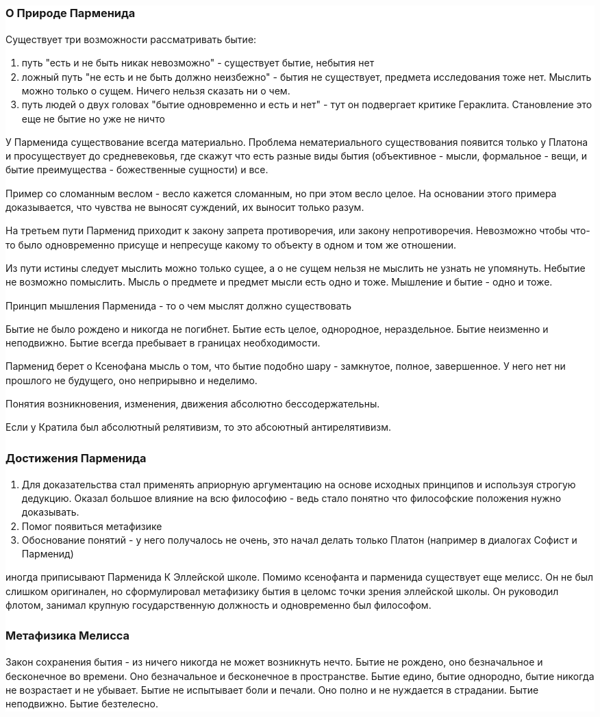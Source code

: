 ### О Природе Парменида
Существует три возможности рассматривать бытие:
1) путь "есть и не быть никак невозможно" - существует бытие, небытия нет
2) ложный путь "не есть и не быть должно неизбежно" - бытия не существует, предмета исследования тоже нет. Мыслить можно только о сущем. Ничего нельзя сказать ни о чем.
3) путь людей о двух головах "бытие одновременно и есть и нет" - тут он подвергает критике Гераклита. Становление это еще не бытие но уже не ничто

У Парменида существование всегда материально. Проблема нематериального существования появится только у Платона и просуществует до средневековья, где скажут что есть разные виды бытия (объективное - мысли, формальное - вещи, и бытие преимущества - божественные сущности) и все.

Пример со сломанным веслом - весло кажется сломанным, но при этом весло целое. На основании этого примера доказывается, что чувства не выносят суждений, их выносит только разум.

На третьем пути Парменид приходит к закону запрета противоречия, или закону непротиворечия. Невозможно чтобы что-то было одновременно присуще и непресуще какому то объекту в одном и том же отношении.

Из пути истины следует мыслить можно только сущее, а о не сущем нельзя не мыслить не узнать не упомянуть. Небытие не возможно помыслить. Мысль о предмете и предмет мысли есть одно и тоже. Мышление и бытие - одно и тоже.

Принцип мышления Парменида - то о чем мыслят должно существовать

Бытие не было рождено и никогда не погибнет. Бытие есть целое, однородное, нераздельное. Бытие неизменно и неподвижно. Бытие всегда пребывает в границах необходимости.

Парменид берет о Ксенофана мысль о том, что бытие подобно шару - замкнутое, полное, завершенное. У него нет ни прошлого не будущего, оно неприрывно и неделимо.

Понятия возникновения, изменения, движения абсолютно бессодержательны.

Если у Кратила был абсолютный релятивизм, то это абсоютный антирелятивизм.

### Достижения Парменида
1) Для доказательства стал применять априорную аргументацию на основе исходных принципов и используя строгую дедукцию. Оказал большое влияние на всю философию - ведь стало понятно что философские положения нужно доказывать. 
2) Помог появиться метафизике
3) Обоснование понятий - у него получалось не очень, это начал делать только Платон (например в диалогах Софист и Парменид)

иногда приписывают Парменида К Эллейской школе. Помимо ксенофанта и парменида существует еще мелисс. Он не был слишком оригинален, но сформулировал метафизику бытия в целомс точки зрения эллейской школы. Он руководил флотом, занимал крупную государственную должность и одновременно был философом.

### Метафизика Мелисса
Закон сохранения бытия - из ничего никогда не может возникнуть нечто.
Бытие не рождено, оно безначальное и бесконечное во времени. Оно безначальное и бесконечное в пространстве. Бытие едино, бытие однородно, бытие никогда не возрастает и не убывает. Бытие не испытывает боли и печали. Оно полно и не нуждается в страдании. Бытие неподвижно. Бытие безтелесно.

